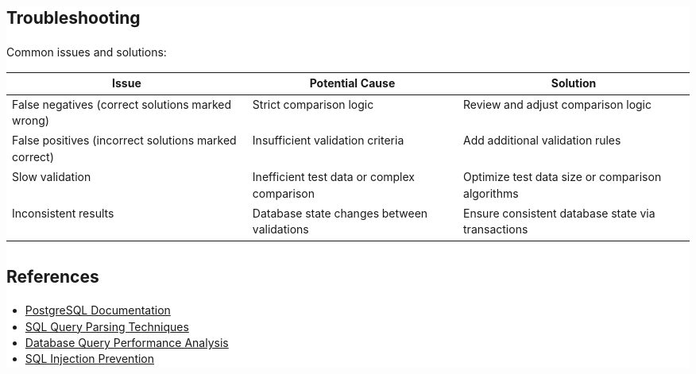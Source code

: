 ## Troubleshooting

Common issues and solutions:

| Issue | Potential Cause | Solution |
|-------|----------------|----------|
| False negatives (correct solutions marked wrong) | Strict comparison logic | Review and adjust comparison logic |
| False positives (incorrect solutions marked correct) | Insufficient validation criteria | Add additional validation rules |
| Slow validation | Inefficient test data or complex comparison | Optimize test data size or comparison algorithms |
| Inconsistent results | Database state changes between validations | Ensure consistent database state via transactions |

## References

- [PostgreSQL Documentation](https://www.postgresql.org/docs/)
- [SQL Query Parsing Techniques](https://www.microsoft.com/en-us/research/publication/query-parsing-techniques/)
- [Database Query Performance Analysis](https://use-the-index-luke.com/)
- [SQL Injection Prevention](https://owasp.org/www-community/attacks/SQL_Injection) 